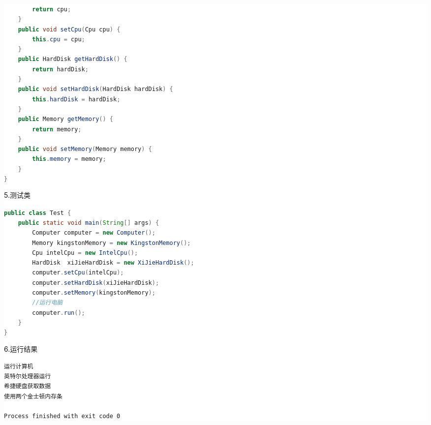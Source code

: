 ```java
        return cpu;
    }
    public void setCpu(Cpu cpu) {
        this.cpu = cpu;
    }
    public HardDisk getHardDisk() {
        return hardDisk;
    }
    public void setHardDisk(HardDisk hardDisk) {
        this.hardDisk = hardDisk;
    }
    public Memory getMemory() {
        return memory;
    }
    public void setMemory(Memory memory) {
        this.memory = memory;
    }
}

```

5.测试类

```java
public class Test {
    public static void main(String[] args) {
        Computer computer = new Computer();
        Memory kingstonMemory = new KingstonMemory();
        Cpu intelCpu = new IntelCpu();
        HardDisk  xiJieHardDisk = new XiJieHardDisk();
        computer.setCpu(intelCpu);
        computer.setHardDisk(xiJieHardDisk);
        computer.setMemory(kingstonMemory);
        //运行电脑
        computer.run();
    }
}
```

6.运行结果

```xml
运行计算机
英特尔处理器运行
希捷硬盘获取数据
使用两个金士顿内存条

Process finished with exit code 0
```

